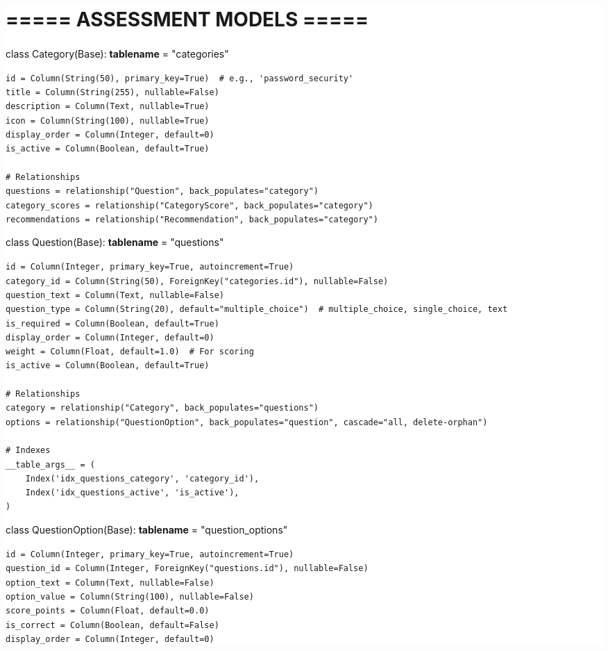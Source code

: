 # ===== ASSESSMENT MODELS =====

class Category(Base):
    __tablename__ = "categories"
    
    id = Column(String(50), primary_key=True)  # e.g., 'password_security'
    title = Column(String(255), nullable=False)
    description = Column(Text, nullable=True)
    icon = Column(String(100), nullable=True)
    display_order = Column(Integer, default=0)
    is_active = Column(Boolean, default=True)
    
    # Relationships
    questions = relationship("Question", back_populates="category")
    category_scores = relationship("CategoryScore", back_populates="category")
    recommendations = relationship("Recommendation", back_populates="category")

class Question(Base):
    __tablename__ = "questions"
    
    id = Column(Integer, primary_key=True, autoincrement=True)
    category_id = Column(String(50), ForeignKey("categories.id"), nullable=False)
    question_text = Column(Text, nullable=False)
    question_type = Column(String(20), default="multiple_choice")  # multiple_choice, single_choice, text
    is_required = Column(Boolean, default=True)
    display_order = Column(Integer, default=0)
    weight = Column(Float, default=1.0)  # For scoring
    is_active = Column(Boolean, default=True)
    
    # Relationships
    category = relationship("Category", back_populates="questions")
    options = relationship("QuestionOption", back_populates="question", cascade="all, delete-orphan")
    
    # Indexes
    __table_args__ = (
        Index('idx_questions_category', 'category_id'),
        Index('idx_questions_active', 'is_active'),
    )

class QuestionOption(Base):
    __tablename__ = "question_options"
    
    id = Column(Integer, primary_key=True, autoincrement=True)
    question_id = Column(Integer, ForeignKey("questions.id"), nullable=False)
    option_text = Column(Text, nullable=False)
    option_value = Column(String(100), nullable=False)
    score_points = Column(Float, default=0.0)
    is_correct = Column(Boolean, default=False)
    display_order = Column(Integer, default=0)
    